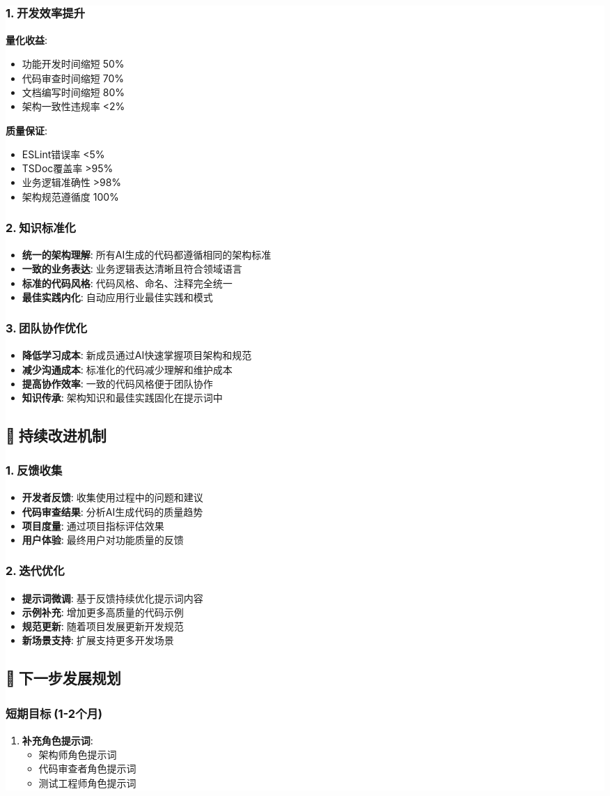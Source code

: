 ### 1. 开发效率提升

**量化收益**:

- 功能开发时间缩短 50%
- 代码审查时间缩短 70%
- 文档编写时间缩短 80%
- 架构一致性违规率 <2%

**质量保证**:

- ESLint错误率 <5%
- TSDoc覆盖率 >95%
- 业务逻辑准确性 >98%
- 架构规范遵循度 100%

### 2. 知识标准化

- **统一的架构理解**: 所有AI生成的代码都遵循相同的架构标准
- **一致的业务表达**: 业务逻辑表达清晰且符合领域语言
- **标准的代码风格**: 代码风格、命名、注释完全统一
- **最佳实践内化**: 自动应用行业最佳实践和模式

### 3. 团队协作优化

- **降低学习成本**: 新成员通过AI快速掌握项目架构和规范
- **减少沟通成本**: 标准化的代码减少理解和维护成本
- **提高协作效率**: 一致的代码风格便于团队协作
- **知识传承**: 架构知识和最佳实践固化在提示词中

## 🔄 持续改进机制

### 1. 反馈收集

- **开发者反馈**: 收集使用过程中的问题和建议
- **代码审查结果**: 分析AI生成代码的质量趋势
- **项目度量**: 通过项目指标评估效果
- **用户体验**: 最终用户对功能质量的反馈

### 2. 迭代优化

- **提示词微调**: 基于反馈持续优化提示词内容
- **示例补充**: 增加更多高质量的代码示例
- **规范更新**: 随着项目发展更新开发规范
- **新场景支持**: 扩展支持更多开发场景

## 🚀 下一步发展规划

### 短期目标 (1-2个月)

1. **补充角色提示词**:
   - 架构师角色提示词
   - 代码审查者角色提示词
   - 测试工程师角色提示词
